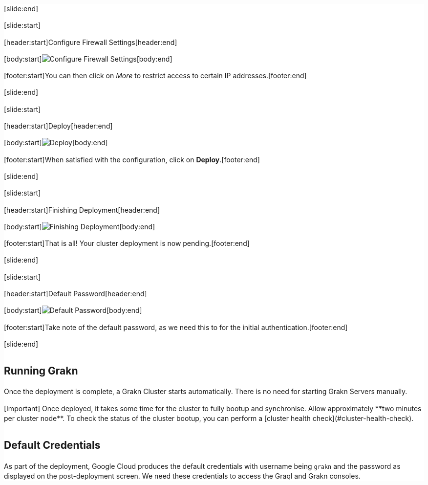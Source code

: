 [slide:end]

[slide:start]

[header:start]Configure Firewall Settings[header:end]

[body:start]![Configure Firewall Settings](../images/cloud-deployment/gc_new_deployment_c.png)[body:end]

[footer:start]You can then click on _More_ to restrict access to certain IP addresses.[footer:end]

[slide:end]

[slide:start]

[header:start]Deploy[header:end]

[body:start]![Deploy](../images/cloud-deployment/gc_new_deployment_d.png)[body:end]

[footer:start]When satisfied with the configuration, click on **Deploy**.[footer:end]

[slide:end]

[slide:start]

[header:start]Finishing Deployment[header:end]

[body:start]![Finishing Deployment](../images/cloud-deployment/gc_finishing_deployment.png)[body:end]

[footer:start]That is all! Your cluster deployment is now pending.[footer:end]

[slide:end]

[slide:start]

[header:start]Default Password[header:end]

[body:start]![Default Password](../images/cloud-deployment/gc_default_password.png)[body:end]

[footer:start]Take note of the default password, as we need this to for the initial authentication.[footer:end]

[slide:end]
</div>

## Running Grakn
Once the deployment is complete, a Grakn Cluster starts automatically. There is no need for starting Grakn Servers manually.

<div class="note">
[Important]
Once deployed, it takes some time for the cluster to fully bootup and synchronise. Allow approximately **two minutes per cluster node**. To check the status of the cluster bootup, you can perform a [cluster health check](#cluster-health-check).
</div>

## Default Credentials
As part of the deployment, Google Cloud produces the default credentials with username being `grakn` and the password as displayed on the post-deployment screen. We need these credentials to access the Graql and Grakn consoles.
